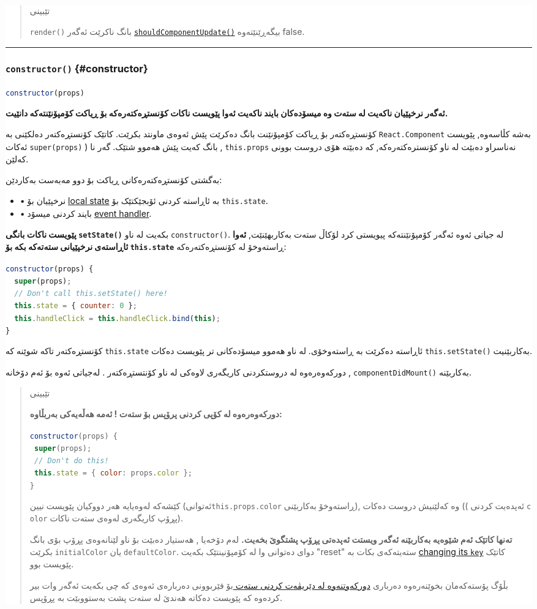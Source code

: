 > تێبینی
>
> `render()` بانگ ناکرێت ئەگەر  [`shouldComponentUpdate()`](#shouldcomponentupdate) بیگەڕێنێتەوە false.

* * *

### `constructor()` {#constructor}

```javascript
constructor(props)
```

**ئەگەر نرخپێیان ناکەیت لە ستەت وە میسۆدەکان بایند ناکەیت ئەوا پێویست ناکات کۆنستڕەکتەرەکە بۆ ڕیاکت کۆمپۆنێنتەکە دانێیت.**

کۆنستڕەکتەر بۆ ڕیاکت کۆمپۆنێنت بانگ دەکرێت پێش ئەوەی ماونتد بکرێت. کاتێک کۆنستڕەکتەر دەلکێنی بە  `React.Component` بەشە کڵاسەوە, پێویست ئەکات  `super(props)` ) بانگ کەیت پێش هەموو شتێک. گەر نا  , `this.props` نەناسراو دەبێت لە ناو کۆنسترەکتەرەکە, کە دەبێتە هۆی دروست بوونی کەلێن.

بەگشتی کۆنستڕەکتەرەکانی ڕیاکت بۆ دوو مەبەست بەکاردێن:

* •	نرخپێیان بۆ [local state](/docs/state-and-lifecycle.html) بە ئاڕاستە کردنی ئۆبجێکتێک بۆ  `this.state`.
* •	بایند کردنی میسۆد [event handler](/docs/handling-events.html).

 **پێویست ناکات بانگی  `setState()`** بکەیت لە ناو  `constructor()`. لە جیاتی ئەوە ئەگەر کۆمپۆنێنتەکە پیویستی کرد لۆکاڵ ستەت بەکاربهێنێت, **ئەوا ئاڕاستەی نرخپێیانی ستەتەکە بکە بۆ `this.state`** ڕاستەوخۆ لە کۆنستڕەکتەرەکە:

```js
constructor(props) {
  super(props);
  // Don't call this.setState() here!
  this.state = { counter: 0 };
  this.handleClick = this.handleClick.bind(this);
}
```

کۆنستڕەکتەر تاکە شوێنە کە  `this.state` ئاڕاستە دەکرێت بە ڕاستەوخۆی.  لە ناو هەموو میسۆدەکانی تر پێویست دەکات  `this.setState()` بەکاربێنیت.

 دورکەوەرەوە لە دروستکردنی کاریگەری لاوەکی لە ناو کۆنتستڕەکتەر . لەجیاتی ئەوە بۆ ئەم دۆخانە ,  `componentDidMount()` بەکاربێنە.

>تێبینی
>
>**دورکەوەرەوە لە کۆپی کردنی پرۆپس بۆ ستەت ! ئەمە هەڵەیەکی بەربڵاوە:**
>
>```js
>constructor(props) {
>  super(props);
>  // Don't do this!
>  this.state = { color: props.color };
>}
>```
>
>کێشەکە لەوەیایە هەر دووکیان پێویست نیین (ئەتوانی`this.props.color` ڕاستەوخۆ بەکاربێنی), وە کەلێنیش دروست دەکات (( ئەپدەیت کردنی  `color`  پڕۆپ کاریگەری لەوەی ستەت ناکات).
>
>**تەنها کاتێک ئەم شێوەیە بەکاربێنە ئەگەر ویستت ئەپدەتی پڕۆپ پشتگوێ بخەیت.** لەم دۆخەیا , هەستیار دەبێت بۆ ناو لێنانەوەی پڕۆپ بۆی بانگ بکرێت `initialColor` یان  `defaultColor`. دوای دەتوانی وا لە کۆمپۆنینتێک بکەیت "reset" ستەیتەکەی بکات بە  [changing its `key`](/blog/2018/06/07/you-probably-dont-need-derived-state.html#recommendation-fully-uncontrolled-component-with-a-key) کاتێک پێویست بوو.
>
>بڵۆگ پۆستەکەمان بخوێنەرەوە دەرباری [دورکەوتنەوە لە دێریڤەت کردنی ستەت ](/blog/2018/06/07/you-probably-dont-need-derived-state.html) بۆ فێربوونی دەربارەی ئەوەی کە چی بکەیت ئەگەر  وات بیر کردەوە کە پێویست دەکاته هەندێ لە ستەت پشت بەستووبێت بە پڕۆپس.
